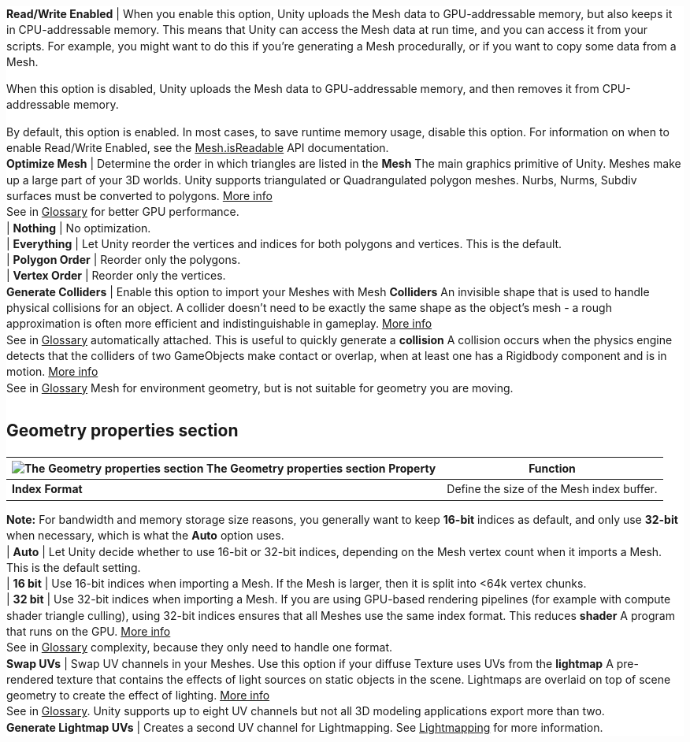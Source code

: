 **Read/Write Enabled** | When you enable this option, Unity uploads the Mesh data to GPU-addressable memory, but also keeps it in CPU-addressable memory. This means that Unity can access the Mesh data at run time, and you can access it from your scripts. For example, you might want to do this if you’re generating a Mesh procedurally, or if you want to copy some data from a Mesh.   
  
When this option is disabled, Unity uploads the Mesh data to GPU-addressable
memory, and then removes it from CPU-addressable memory.  
  
By default, this option is enabled. In most cases, to save runtime memory
usage, disable this option. For information on when to enable Read/Write
Enabled, see the [Mesh.isReadable](../ScriptReference/Mesh-isReadable.html)
API documentation.  
**Optimize Mesh** | Determine the order in which triangles are listed in the **Mesh** The main graphics primitive of Unity. Meshes make up a large part of your 3D worlds. Unity supports triangulated or Quadrangulated polygon meshes. Nurbs, Nurms, Subdiv surfaces must be converted to polygons. [More info](mesh.html)  
See in [Glossary](Glossary.html#Mesh) for better GPU performance.  
| **Nothing** | No optimization.  
| **Everything** | Let Unity reorder the vertices and indices for both polygons and vertices. This is the default.  
| **Polygon Order** | Reorder only the polygons.  
| **Vertex Order** | Reorder only the vertices.  
**Generate Colliders** | Enable this option to import your Meshes with Mesh **Colliders** An invisible shape that is used to handle physical collisions for an object. A collider doesn’t need to be exactly the same shape as the object’s mesh - a rough approximation is often more efficient and indistinguishable in gameplay. [More info](CollidersOverview.html)  
See in [Glossary](Glossary.html#Collider) automatically attached. This is
useful to quickly generate a **collision** A collision occurs when the physics
engine detects that the colliders of two GameObjects make contact or overlap,
when at least one has a Rigidbody component and is in motion. [More
info](CollidersOverview.html)  
See in [Glossary](Glossary.html#Collision) Mesh for environment geometry, but
is not suitable for geometry you are moving.  
  
## Geometry properties section

![The Geometry properties section](../uploads/Main/class-SketchUpImporter-geoprops.png) The Geometry properties section **Property** | **Function**  
---|---  
**Index Format** | Define the size of the Mesh index buffer.   
  
**Note:** For bandwidth and memory storage size reasons, you generally want to
keep **16-bit** indices as default, and only use **32-bit** when necessary,
which is what the **Auto** option uses.  
| **Auto** | Let Unity decide whether to use 16-bit or 32-bit indices, depending on the Mesh vertex count when it imports a Mesh. This is the default setting.  
| **16 bit** | Use 16-bit indices when importing a Mesh. If the Mesh is larger, then it is split into <64k vertex chunks.  
| **32 bit** | Use 32-bit indices when importing a Mesh. If you are using GPU-based rendering pipelines (for example with compute shader triangle culling), using 32-bit indices ensures that all Meshes use the same index format. This reduces **shader** A program that runs on the GPU. [More info](Shaders.html)  
See in [Glossary](Glossary.html#Shader) complexity, because they only need to
handle one format.  
**Swap UVs** | Swap UV channels in your Meshes. Use this option if your diffuse Texture uses UVs from the **lightmap** A pre-rendered texture that contains the effects of light sources on static objects in the scene. Lightmaps are overlaid on top of scene geometry to create the effect of lighting. [More info](Lightmapping.html)  
See in [Glossary](Glossary.html#Lightmap). Unity supports up to eight UV
channels but not all 3D modeling applications export more than two.  
**Generate Lightmap UVs** | Creates a second UV channel for Lightmapping. See [Lightmapping](Lightmappers.html) for more information.  
  